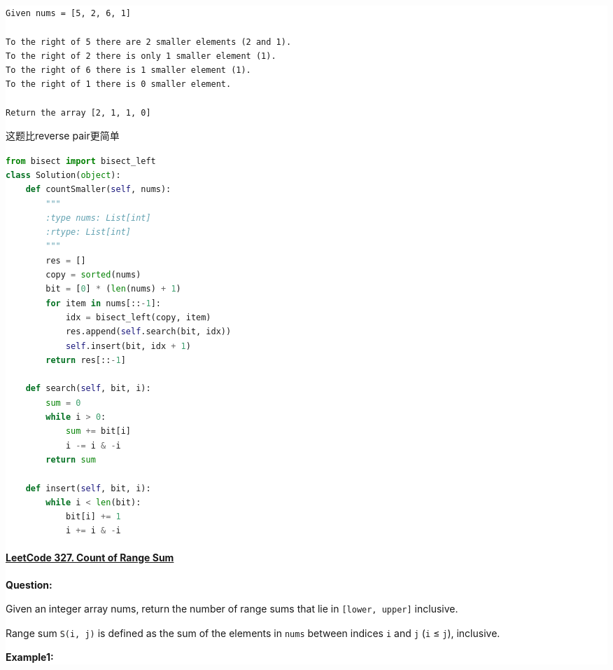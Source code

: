 ~~~
Given nums = [5, 2, 6, 1]

To the right of 5 there are 2 smaller elements (2 and 1).
To the right of 2 there is only 1 smaller element (1).
To the right of 6 there is 1 smaller element (1).
To the right of 1 there is 0 smaller element.

Return the array [2, 1, 1, 0]
~~~

这题比reverse pair更简单

~~~python
from bisect import bisect_left
class Solution(object):
    def countSmaller(self, nums):
        """
        :type nums: List[int]
        :rtype: List[int]
        """
        res = []
        copy = sorted(nums)
        bit = [0] * (len(nums) + 1)
        for item in nums[::-1]:
            idx = bisect_left(copy, item)
            res.append(self.search(bit, idx))
            self.insert(bit, idx + 1)
        return res[::-1]

    def search(self, bit, i):
        sum = 0
        while i > 0:
            sum += bit[i]
            i -= i & -i
        return sum

    def insert(self, bit, i):
        while i < len(bit):
            bit[i] += 1
            i += i & -i
~~~

#### [LeetCode 327. Count of Range Sum](https://leetcode.com/problems/count-of-range-sum/#/description)

**Question:**

Given an integer array nums, return the number of range sums that lie in `[lower, upper]` inclusive.

Range sum `S(i, j)` is defined as the sum of the elements in `nums` between indices `i` and `j` (`i` ≤ `j`), inclusive.

**Example1:**
